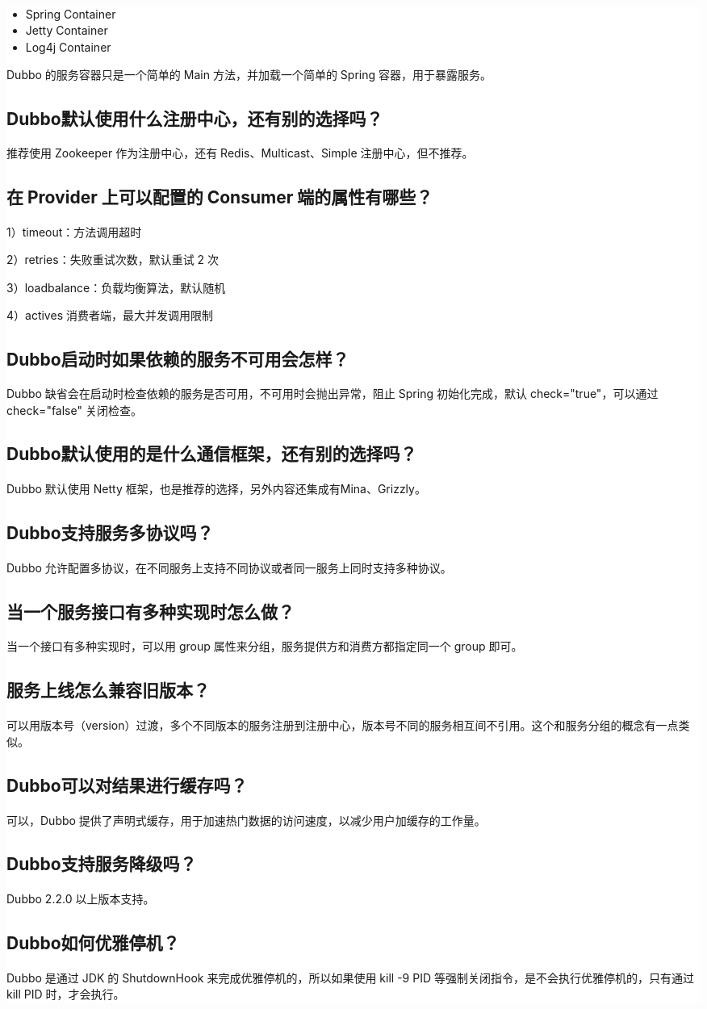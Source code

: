 - Spring Container
- Jetty Container
- Log4j Container

Dubbo 的服务容器只是一个简单的 Main 方法，并加载一个简单的 Spring 容器，用于暴露服务。

## Dubbo默认使用什么注册中心，还有别的选择吗？

推荐使用 Zookeeper 作为注册中心，还有 Redis、Multicast、Simple 注册中心，但不推荐。

## 在 Provider 上可以配置的 Consumer 端的属性有哪些？

1）timeout：方法调用超时 

2）retries：失败重试次数，默认重试 2 次 

3）loadbalance：负载均衡算法，默认随机 

4）actives 消费者端，最大并发调用限制

## Dubbo启动时如果依赖的服务不可用会怎样？

Dubbo 缺省会在启动时检查依赖的服务是否可用，不可用时会抛出异常，阻止 Spring 初始化完成，默认 check="true"，可以通过 check="false" 关闭检查。

## Dubbo默认使用的是什么通信框架，还有别的选择吗？

Dubbo 默认使用 Netty 框架，也是推荐的选择，另外内容还集成有Mina、Grizzly。

## Dubbo支持服务多协议吗？

Dubbo 允许配置多协议，在不同服务上支持不同协议或者同一服务上同时支持多种协议。

## 当一个服务接口有多种实现时怎么做？

当一个接口有多种实现时，可以用 group 属性来分组，服务提供方和消费方都指定同一个 group 即可。

## 服务上线怎么兼容旧版本？

可以用版本号（version）过渡，多个不同版本的服务注册到注册中心，版本号不同的服务相互间不引用。这个和服务分组的概念有一点类似。

## Dubbo可以对结果进行缓存吗？

可以，Dubbo 提供了声明式缓存，用于加速热门数据的访问速度，以减少用户加缓存的工作量。

## Dubbo支持服务降级吗？

Dubbo 2.2.0 以上版本支持。

## Dubbo如何优雅停机？

Dubbo 是通过 JDK 的 ShutdownHook 来完成优雅停机的，所以如果使用 kill -9 PID 等强制关闭指令，是不会执行优雅停机的，只有通过 kill PID 时，才会执行。
